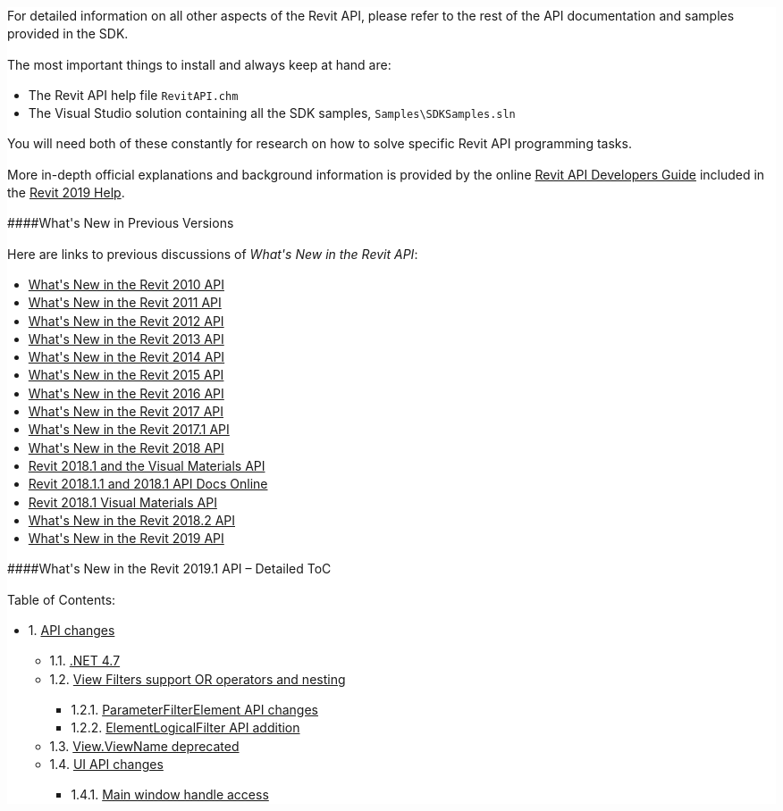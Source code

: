 For detailed information on all other aspects of the Revit API, please refer to the rest of the API documentation and samples provided in the SDK.

The most important things to install and always keep at hand are:

- The Revit API help file `RevitAPI.chm`
- The Visual Studio solution containing all the SDK samples, `Samples\SDKSamples.sln`

You will need both of these constantly for research on how to solve specific Revit API programming tasks.

More in-depth official explanations and background information is provided by the
online [Revit API Developers Guide](http://help.autodesk.com/view/RVT/2019/ENU/?guid=Revit_API_Revit_API_Developers_Guide_html) included 
in the [Revit 2019 Help](http://help.autodesk.com/view/RVT/2019/ENU).

####<a name="2"></a>What's New in Previous Versions

Here are links to previous discussions of *What's New in the Revit API*:

- [What's New in the Revit 2010 API](http://thebuildingcoder.typepad.com/blog/2013/02/whats-new-in-the-revit-2010-api.html)
- [What's New in the Revit 2011 API](http://thebuildingcoder.typepad.com/blog/2013/02/whats-new-in-the-revit-2011-api.html)
- [What's New in the Revit 2012 API](http://thebuildingcoder.typepad.com/blog/2013/02/whats-new-in-the-revit-2012-api.html)
- [What's New in the Revit 2013 API](http://thebuildingcoder.typepad.com/blog/2013/03/whats-new-in-the-revit-2013-api.html)
- [What's New in the Revit 2014 API](http://thebuildingcoder.typepad.com/blog/2013/04/whats-new-in-the-revit-2014-api.html)
- [What's New in the Revit 2015 API](http://thebuildingcoder.typepad.com/blog/2014/04/whats-new-in-the-revit-2015-api.html)
- [What's New in the Revit 2016 API](http://thebuildingcoder.typepad.com/blog/2015/04/whats-new-in-the-revit-2016-api.html)
- [What's New in the Revit 2017 API](http://thebuildingcoder.typepad.com/blog/2016/04/whats-new-in-the-revit-2017-api.html)
- [What's New in the Revit 2017.1 API](http://thebuildingcoder.typepad.com/blog/2016/11/whats-new-in-the-revit-20171-api.html)
- [What's New in the Revit 2018 API](http://thebuildingcoder.typepad.com/blog/2017/04/whats-new-in-the-revit-2018-api.html)
- [Revit 2018.1 and the Visual Materials API](http://thebuildingcoder.typepad.com/blog/2017/08/revit-20181-and-the-visual-materials-api.html)
- [Revit 2018.1.1 and 2018.1 API Docs Online](http://thebuildingcoder.typepad.com/blog/2017/09/revit-201811-fixes-cropbox-setting.html)
- [Revit 2018.1 Visual Materials API](http://thebuildingcoder.typepad.com/blog/2017/11/modifying-material-visual-appearance.html)
- [What's New in the Revit 2018.2 API](http://thebuildingcoder.typepad.com/blog/2017/12/whats-new-in-the-revit-20182-api.html)
- [What's New in the Revit 2019 API](http://thebuildingcoder.typepad.com/blog/2018/04/whats-new-in-the-revit-2019-api.html)

####<a name="3"></a>What's New in the Revit 2019.1 API &ndash; Detailed ToC

Table of Contents:

<ul class="toc">
<li>1. <a href="#3.1">API changes</a></li>
<ul class="toc">
<li>1.1. <a href="#3.1.1">.NET 4.7</a></li>
<li>1.2. <a href="#3.1.2">View Filters support OR operators and nesting</a></li>
<ul class="toc">
<li>1.2.1. <a href="#3.1.2.1">ParameterFilterElement API changes</a></li>
<li>1.2.2. <a href="#3.1.2.2">ElementLogicalFilter API addition</a></li>
</ul>
<li>1.3. <a href="#3.1.3">View.ViewName deprecated</a></li>
<li>1.4. <a href="#3.1.4">UI API changes</a></li>
<ul class="toc">
<li>1.4.1. <a href="#3.1.4.1">Main window handle access</a></li>